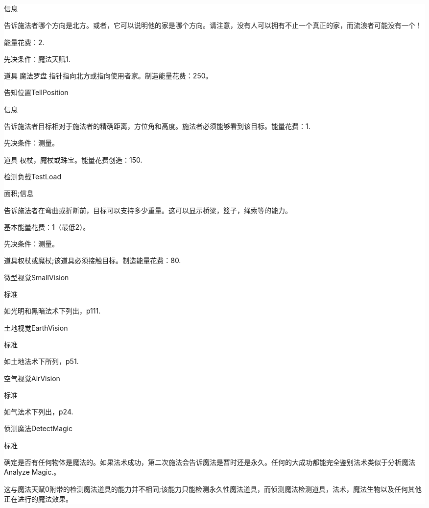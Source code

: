 信息

告诉施法者哪个方向是北方。或者，它可以说明他的家是哪个方向。请注意，没有人可以拥有不止一个真正的家，而流浪者可能没有一个！

能量花费：2.

先决条件：魔法天赋1.

道具     魔法罗盘 指针指向北方或指向使用者家。制造能量花费：250。

 

告知位置TellPosition

信息

告诉施法者目标相对于施法者的精确距离，方位角和高度。施法者必须能够看到该目标。能量花费：1.

先决条件：测量。

道具     权杖，魔杖或珠宝。能量花费创造：150.

 

检测负载TestLoad

面积;信息

告诉施法者在弯曲或折断前，目标可以支持多少重量。这可以显示桥梁，篮子，绳索等的能力。

基本能量花费：1（最低2）。

先决条件：测量。

道具权杖或魔杖;该道具必须接触目标。制造能量花费：80.

 

微型视觉SmallVision

标准

如光明和黑暗法术下列出，p111.

 

土地视觉EarthVision

标准

如土地法术下所列，p51. 

 

空气视觉AirVision 

标准

如气法术下列出，p24. 

 

侦测魔法DetectMagic 

标准

确定是否有任何物体是魔法的。如果法术成功，第二次施法会告诉魔法是暂时还是永久。任何的大成功都能完全鉴别法术类似于分析魔法Analyze Magic.。

这与魔法天赋0附带的检测魔法道具的能力并不相同;该能力只能检测永久性魔法道具，而侦测魔法检测道具，法术，魔法生物以及任何其他正在进行的魔法效果。
